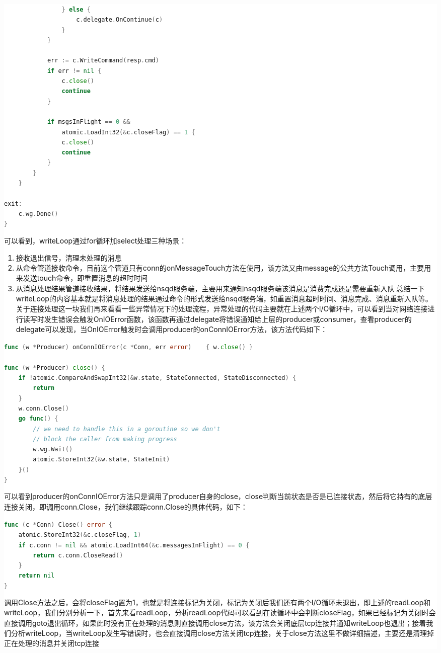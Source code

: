 ```go
				} else {
					c.delegate.OnContinue(c)
				}
			}

			err := c.WriteCommand(resp.cmd)
			if err != nil {
				c.close()
				continue
			}

			if msgsInFlight == 0 &&
				atomic.LoadInt32(&c.closeFlag) == 1 {
				c.close()
				continue
			}
		}
	}

exit:
	c.wg.Done()
}
```
可以看到，writeLoop通过for循环加select处理三种场景：
1. 接收退出信号，清理未处理的消息
2. 从命令管道接收命令，目前这个管道只有conn的onMessageTouch方法在使用，该方法又由message的公共方法Touch调用，主要用来发送touch命令，即重置消息的超时时间
3. 从消息处理结果管道接收结果，将结果发送给nsqd服务端，主要用来通知nsqd服务端该消息是消费完成还是需要重新入队
总结一下writeLoop的内容基本就是将消息处理的结果通过命令的形式发送给nsqd服务端，如重置消息超时时间、消息完成、消息重新入队等。
关于连接处理这一块我们再来看看一些异常情况下的处理流程，异常处理的代码主要就在上述两个I/O循环中，可以看到当对网络连接进行读写时发生错误会触发OnIOError函数，该函数再通过delegate将错误通知给上层的producer或consumer，查看producer的delegate可以发现，当OnIOError触发时会调用producer的onConnIOError方法，该方法代码如下：
```go
func (w *Producer) onConnIOError(c *Conn, err error)    { w.close() }

func (w *Producer) close() {
	if !atomic.CompareAndSwapInt32(&w.state, StateConnected, StateDisconnected) {
		return
	}
	w.conn.Close()
	go func() {
		// we need to handle this in a goroutine so we don't
		// block the caller from making progress
		w.wg.Wait()
		atomic.StoreInt32(&w.state, StateInit)
	}()
}
```
可以看到producer的onConnIOError方法只是调用了producer自身的close，close判断当前状态是否是已连接状态，然后将它持有的底层连接关闭，即调用conn.Close，我们继续跟踪conn.Close的具体代码，如下：
```go
func (c *Conn) Close() error {
	atomic.StoreInt32(&c.closeFlag, 1)
	if c.conn != nil && atomic.LoadInt64(&c.messagesInFlight) == 0 {
		return c.conn.CloseRead()
	}
	return nil
}
```
调用Close方法之后，会将closeFlag置为1，也就是将连接标记为关闭，标记为关闭后我们还有两个I/O循环未退出，即上述的readLoop和writeLoop，我们分别分析一下，首先来看readLoop，分析readLoop代码可以看到在读循环中会判断closeFlag，如果已经标记为关闭时会直接调用goto退出循环，如果此时没有正在处理的消息则直接调用close方法，该方法会关闭底层tcp连接并通知writeLoop也退出；接着我们分析writeLoop，当writeLoop发生写错误时，也会直接调用close方法关闭tcp连接，关于close方法这里不做详细描述，主要还是清理掉正在处理的消息并关闭tcp连接
